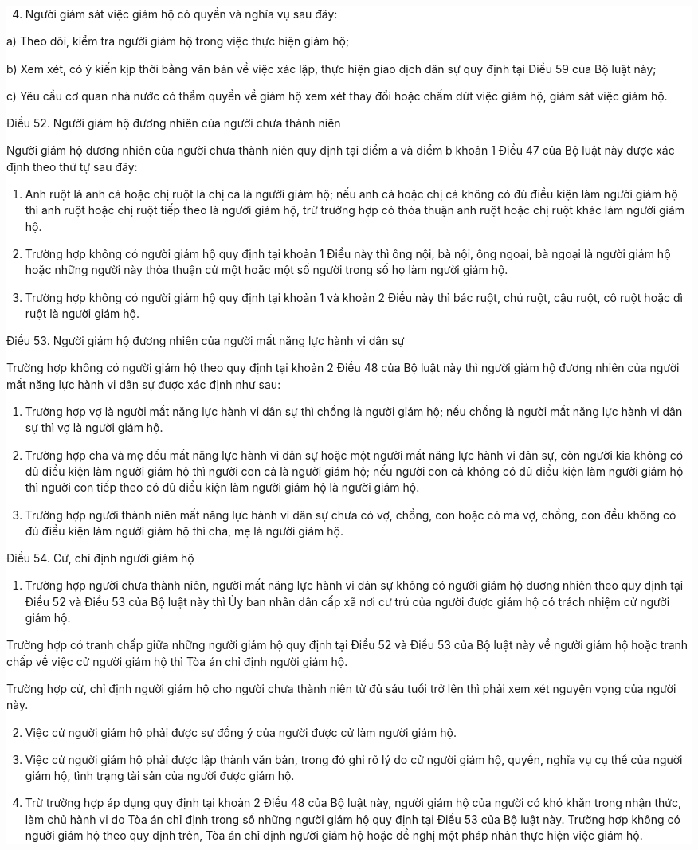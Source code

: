 4. Người giám sát việc giám hộ có quyền và nghĩa vụ sau đây:

a) Theo dõi, kiểm tra người giám hộ trong việc thực hiện giám hộ;

b) Xem xét, có ý kiến kịp thời bằng văn bản về việc xác lập, thực hiện giao dịch dân sự quy định tại Điều 59 của Bộ luật này;

c) Yêu cầu cơ quan nhà nước có thẩm quyền về giám hộ xem xét thay đổi hoặc chấm dứt việc giám hộ, giám sát việc giám hộ.

Điều 52. Người giám hộ đương nhiên của người chưa thành niên

Người giám hộ đương nhiên của người chưa thành niên quy định tại điểm a và điểm b khoản 1 Điều 47 của Bộ luật này được xác định theo thứ tự sau đây:

1. Anh ruột là anh cả hoặc chị ruột là chị cả là người giám hộ; nếu anh cả hoặc chị cả không có đủ điều kiện làm người giám hộ thì anh ruột hoặc chị ruột tiếp theo là người giám hộ, trừ trường hợp có thỏa thuận anh ruột hoặc chị ruột khác làm người giám hộ.

2. Trường hợp không có người giám hộ quy định tại khoản 1 Điều này thì ông nội, bà nội, ông ngoại, bà ngoại là người giám hộ hoặc những người này thỏa thuận cử một hoặc một số người trong số họ làm người giám hộ.

3. Trường hợp không có người giám hộ quy định tại khoản 1 và khoản 2 Điều này thì bác ruột, chú ruột, cậu ruột, cô ruột hoặc dì ruột là người giám hộ.

Điều 53. Người giám hộ đương nhiên của người mất năng lực hành vi dân sự

Trường hợp không có người giám hộ theo quy định tại khoản 2 Điều 48 của Bộ luật này thì người giám hộ đương nhiên của người mất năng lực hành vi dân sự được xác định như sau:

1. Trường hợp vợ là người mất năng lực hành vi dân sự thì chồng là người giám hộ; nếu chồng là người mất năng lực hành vi dân sự thì vợ là người giám hộ.

2. Trường hợp cha và mẹ đều mất năng lực hành vi dân sự hoặc một người mất năng lực hành vi dân sự, còn người kia không có đủ điều kiện làm người giám hộ thì người con cả là người giám hộ; nếu người con cả không có đủ điều kiện làm người giám hộ thì người con tiếp theo có đủ điều kiện làm người giám hộ là người giám hộ.

3. Trường hợp người thành niên mất năng lực hành vi dân sự chưa có vợ, chồng, con hoặc có mà vợ, chồng, con đều không có đủ điều kiện làm người giám hộ thì cha, mẹ là người giám hộ.

Điều 54. Cử, chỉ định người giám hộ

1. Trường hợp người chưa thành niên, người mất năng lực hành vi dân sự không có người giám hộ đương nhiên theo quy định tại Điều 52 và Điều 53 của Bộ luật này thì Ủy ban nhân dân cấp xã nơi cư trú của người được giám hộ có trách nhiệm cử người giám hộ.

Trường hợp có tranh chấp giữa những người giám hộ quy định tại Điều 52 và Điều 53 của Bộ luật này về người giám hộ hoặc tranh chấp về việc cử người giám hộ thì Tòa án chỉ định người giám hộ.

Trường hợp cử, chỉ định người giám hộ cho người chưa thành niên từ đủ sáu tuổi trở lên thì phải xem xét nguyện vọng của người này.

2. Việc cử người giám hộ phải được sự đồng ý của người được cử làm người giám hộ.

3. Việc cử người giám hộ phải được lập thành văn bản, trong đó ghi rõ lý do cử người giám hộ, quyền, nghĩa vụ cụ thể của người giám hộ, tình trạng tài sản của người được giám hộ.

4. Trừ trường hợp áp dụng quy định tại khoản 2 Điều 48 của Bộ luật này, người giám hộ của người có khó khăn trong nhận thức, làm chủ hành vi do Tòa án chỉ định trong số những người giám hộ quy định tại Điều 53 của Bộ luật này. Trường hợp không có người giám hộ theo quy định trên, Tòa án chỉ định người giám hộ hoặc đề nghị một pháp nhân thực hiện việc giám hộ.
